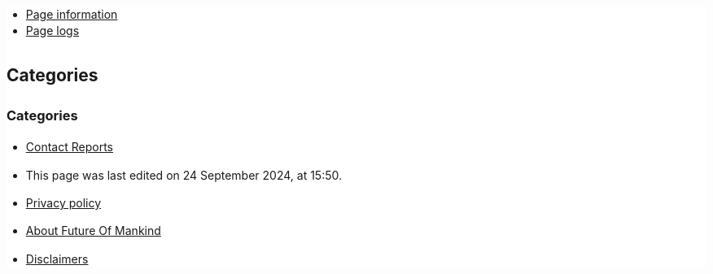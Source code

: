   * [Page information](https://www.futureofmankind.co.uk/Billy_Meier/</w/index.php?title=Contact_Report_645&action=info> "More information about this page")
  * [Page logs](https://www.futureofmankind.co.uk/Billy_Meier/</w/index.php?title=Special:Log&page=Contact+Report+645>)


## Categories
### Categories
  * [Contact Reports](https://www.futureofmankind.co.uk/Billy_Meier/</Billy_Meier/Category:Contact_Reports> "Category:Contact Reports")


  * This page was last edited on 24 September 2024, at 15:50.


  * [Privacy policy](https://www.futureofmankind.co.uk/Billy_Meier/</Billy_Meier/Future_Of_Mankind:Privacy_policy>)
  * [About Future Of Mankind](https://www.futureofmankind.co.uk/Billy_Meier/</Billy_Meier/Future_Of_Mankind:About>)
  * [Disclaimers](https://www.futureofmankind.co.uk/Billy_Meier/</Billy_Meier/Future_Of_Mankind:General_disclaimer>)


